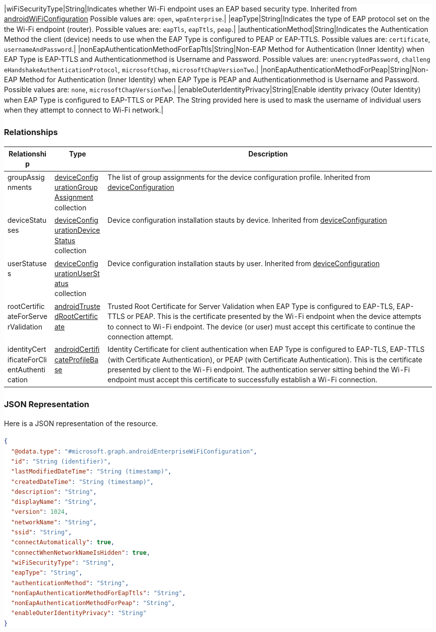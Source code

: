 |wiFiSecurityType|String|Indicates whether Wi-Fi endpoint uses an EAP based security type. Inherited from [androidWiFiConfiguration](../resources/intune_deviceconfig_androidWiFiConfiguration.md) Possible values are: `open`, `wpaEnterprise`.|
|eapType|String|Indicates the type of EAP protocol set on the the Wi-Fi endpoint (router). Possible values are: `eapTls`, `eapTtls`, `peap`.|
|authenticationMethod|String|Indicates the Authentication Method the client (device) needs to use when the EAP Type is configured to PEAP or EAP-TTLS. Possible values are: `certificate`, `usernameAndPassword`.|
|nonEapAuthenticationMethodForEapTtls|String|Non-EAP Method for Authentication (Inner Identity) when EAP Type is EAP-TTLS and Authenticationmethod is Username and Password. Possible values are: `unencryptedPassword`, `challengeHandshakeAuthenticationProtocol`, `microsoftChap`, `microsoftChapVersionTwo`.|
|nonEapAuthenticationMethodForPeap|String|Non-EAP Method for Authentication (Inner Identity) when EAP Type is PEAP and Authenticationmethod is Username and Password. Possible values are: `none`, `microsoftChapVersionTwo`.|
|enableOuterIdentityPrivacy|String|Enable identity privacy (Outer Identity) when EAP Type is configured to EAP-TTLS or PEAP. The String provided here is used to mask the username of individual users when they attempt to connect to Wi-Fi network.|

### Relationships
|Relationship|Type|Description|
|---|---|---|
|groupAssignments|[deviceConfigurationGroupAssignment](../resources/intune_deviceconfig_deviceConfigurationGroupAssignment.md) collection|The list of group assignments for the device configuration profile. Inherited from [deviceConfiguration](../resources/intune_deviceconfig_deviceConfiguration.md)|
|deviceStatuses|[deviceConfigurationDeviceStatus](../resources/intune_deviceconfig_deviceConfigurationDeviceStatus.md) collection|Device configuration installation stauts by device. Inherited from [deviceConfiguration](../resources/intune_deviceconfig_deviceConfiguration.md)|
|userStatuses|[deviceConfigurationUserStatus](../resources/intune_deviceconfig_deviceConfigurationUserStatus.md) collection|Device configuration installation stauts by user. Inherited from [deviceConfiguration](../resources/intune_deviceconfig_deviceConfiguration.md)|
|rootCertificateForServerValidation|[androidTrustedRootCertificate](../resources/intune_deviceconfig_androidTrustedRootCertificate.md)|Trusted Root Certificate for Server Validation when EAP Type is configured to EAP-TLS, EAP-TTLS or PEAP. This is the certificate presented by the Wi-Fi endpoint when the device attempts to connect to Wi-Fi endpoint. The device (or user) must accept this certificate to continue the connection attempt.|
|identityCertificateForClientAuthentication|[androidCertificateProfileBase](../resources/intune_deviceconfig_androidCertificateProfileBase.md)|Identity Certificate for client authentication when EAP Type is configured to EAP-TLS, EAP-TTLS (with Certificate Authentication), or PEAP (with Certificate Authentication). This is the certificate presented by client to the Wi-Fi endpoint. The authentication server sitting behind the Wi-Fi endpoint must accept this certificate to successfully establish a Wi-Fi connection.|

### JSON Representation
Here is a JSON representation of the resource.

```json
{
  "@odata.type": "#microsoft.graph.androidEnterpriseWiFiConfiguration",
  "id": "String (identifier)",
  "lastModifiedDateTime": "String (timestamp)",
  "createdDateTime": "String (timestamp)",
  "description": "String",
  "displayName": "String",
  "version": 1024,
  "networkName": "String",
  "ssid": "String",
  "connectAutomatically": true,
  "connectWhenNetworkNameIsHidden": true,
  "wiFiSecurityType": "String",
  "eapType": "String",
  "authenticationMethod": "String",
  "nonEapAuthenticationMethodForEapTtls": "String",
  "nonEapAuthenticationMethodForPeap": "String",
  "enableOuterIdentityPrivacy": "String"
}
```



